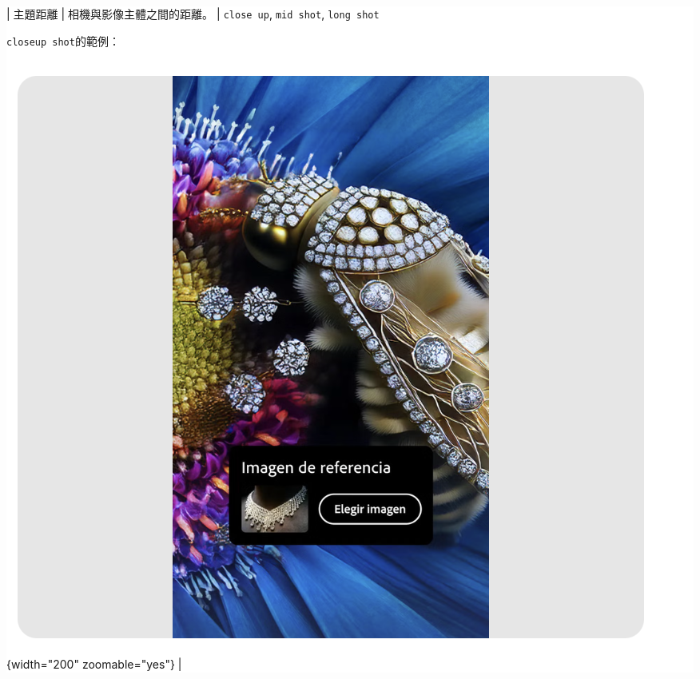 | 主題距離 | 相機與影像主體之間的距離。 | `close up`, `mid shot`, `long shot`<p>`closeup shot`的範例：<p>![特寫鏡頭](/help/assets/category/image-subject-distance.png "特寫花和珠寶蜜蜂"){width="200" zoomable="yes"} |
